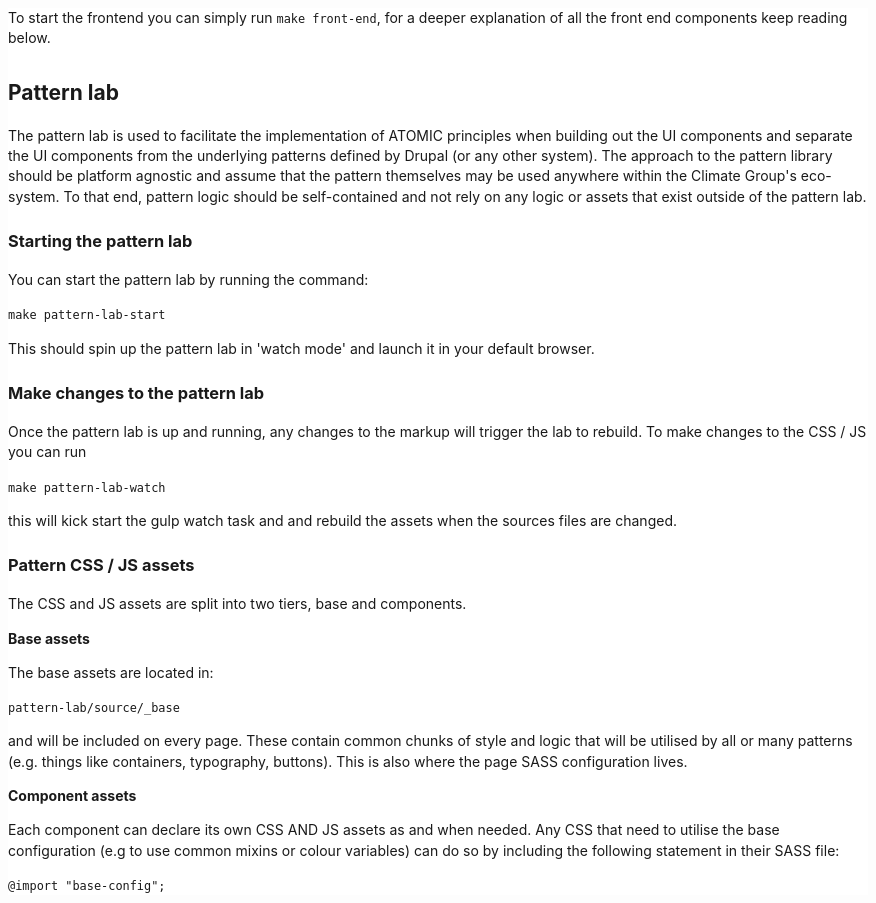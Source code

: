 To start the frontend you can simply run `make front-end`, for a deeper explanation of all the front end components keep
reading below.

## Pattern lab
The pattern lab is used to facilitate the implementation of ATOMIC principles when building out the UI components and
separate the UI components from the underlying patterns defined by Drupal (or any other system). The approach to the
pattern library should be platform agnostic and assume that the pattern themselves may be used anywhere within the Climate Group's
eco-system. To that end, pattern logic should be self-contained and not rely on any logic or assets that exist outside of
the pattern lab.

### Starting the pattern lab
You can start the pattern lab by running the command:

`make pattern-lab-start`

This should spin up the pattern lab in 'watch mode' and launch it in your default browser.

### Make changes to the pattern lab
Once the pattern lab is up and running, any changes to the markup will trigger the lab to rebuild. To make changes to the
CSS / JS you can run

`make pattern-lab-watch`

this will kick start the gulp watch task and and rebuild the assets when the sources files are changed.

### Pattern CSS / JS assets
The CSS and JS assets are split into two tiers, base and components.

**Base assets**

The base assets are located in:

`pattern-lab/source/_base`

and will be included on every page. These contain common chunks of style and logic that will be utilised by all or
many patterns (e.g. things like containers, typography, buttons). This is also where the page SASS configuration lives.

**Component assets**

Each component can declare its own CSS AND JS assets as and when needed. Any CSS that need to utilise the base configuration
(e.g to use common mixins or colour variables) can do so by including the following statement in their SASS file:

`@import "base-config";`
